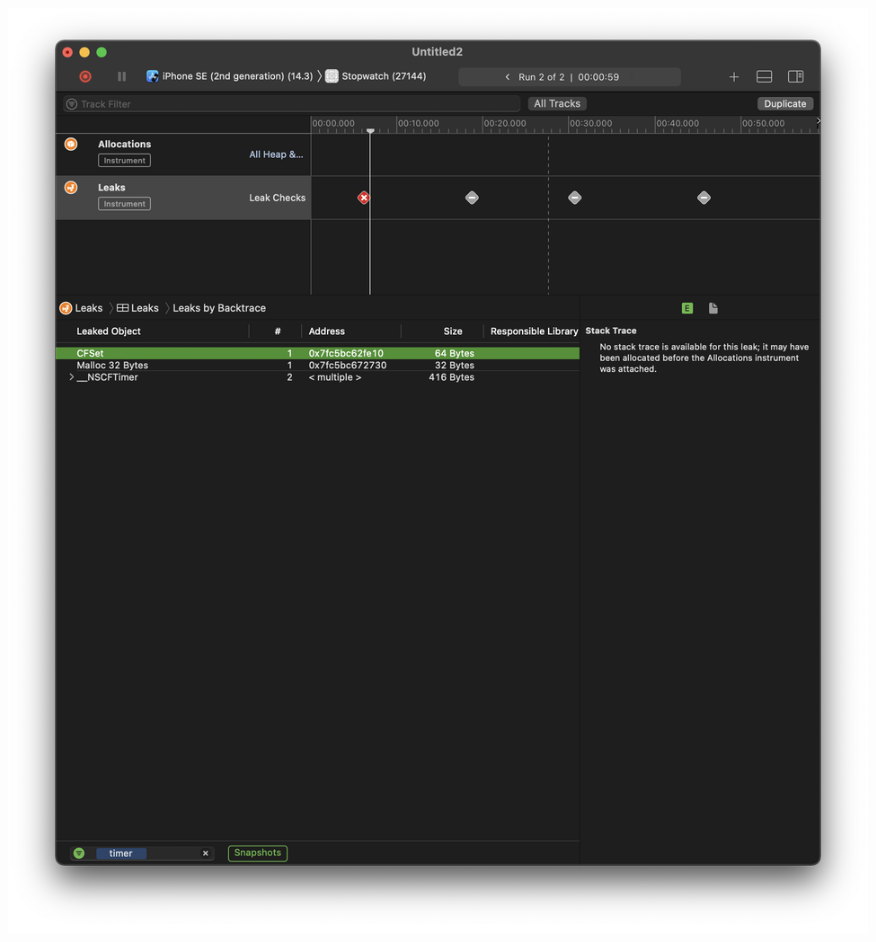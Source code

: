 ![Swifts-30-Projects%20-%2002%206090b5a947464d8f9908922a19f57c83/Untitled%202.png](Swifts-30-Projects%20-%2002%206090b5a947464d8f9908922a19f57c83/Untitled%202.png)
